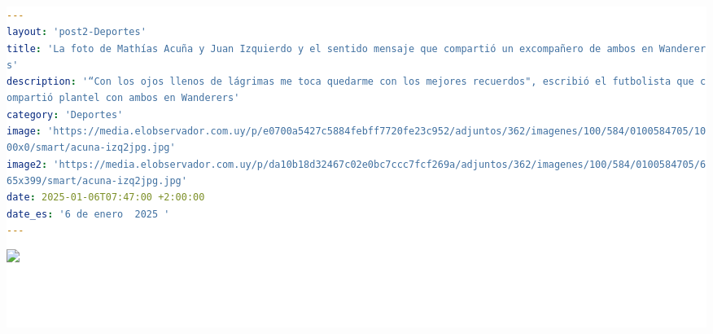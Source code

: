 ```yaml
---
layout: 'post2-Deportes'
title: 'La foto de Mathías Acuña y Juan Izquierdo y el sentido mensaje que compartió un excompañero de ambos en Wanderers'
description: '“Con los ojos llenos de lágrimas me toca quedarme con los mejores recuerdos", escribió el futbolista que compartió plantel con ambos en Wanderers'
category: 'Deportes'
image: 'https://media.elobservador.com.uy/p/e0700a5427c5884febff7720fe23c952/adjuntos/362/imagenes/100/584/0100584705/1000x0/smart/acuna-izq2jpg.jpg'
image2: 'https://media.elobservador.com.uy/p/da10b18d32467c02e0bc7ccc7fcf269a/adjuntos/362/imagenes/100/584/0100584705/665x399/smart/acuna-izq2jpg.jpg'
date: 2025-01-06T07:47:00 +2:00:00
date_es: '6 de enero  2025 '
---
```


<html>
<img style='width: 100%' src='{{ page.image | prepend: base.url }}'><div style='height: 75px'></div>